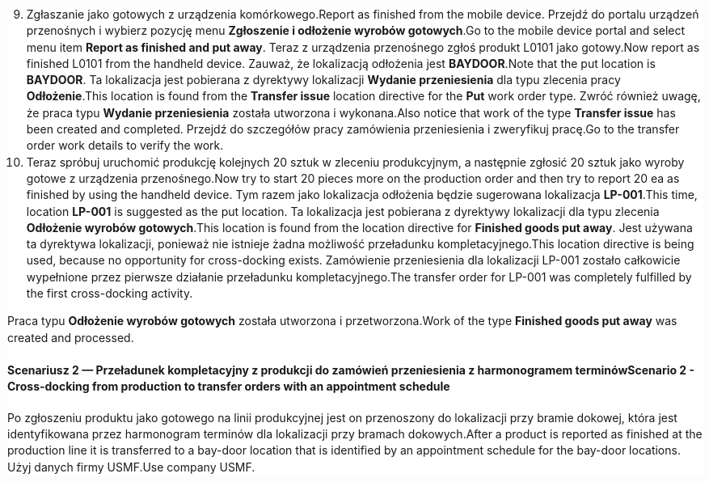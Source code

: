 9.  <span data-ttu-id="a2b8a-186">Zgłaszanie jako gotowych z urządzenia komórkowego.</span><span class="sxs-lookup"><span data-stu-id="a2b8a-186">Report as finished from the mobile device.</span></span> <span data-ttu-id="a2b8a-187">Przejdź do portalu urządzeń przenośnych i wybierz pozycję menu **Zgłoszenie i odłożenie wyrobów gotowych**.</span><span class="sxs-lookup"><span data-stu-id="a2b8a-187">Go to the mobile device portal and select menu item **Report as finished and put away**.</span></span> <span data-ttu-id="a2b8a-188">Teraz z urządzenia przenośnego zgłoś produkt L0101 jako gotowy.</span><span class="sxs-lookup"><span data-stu-id="a2b8a-188">Now report as finished L0101 from the handheld device.</span></span> <span data-ttu-id="a2b8a-189">Zauważ, że lokalizacją odłożenia jest **BAYDOOR**.</span><span class="sxs-lookup"><span data-stu-id="a2b8a-189">Note that the put location is **BAYDOOR**.</span></span> <span data-ttu-id="a2b8a-190">Ta lokalizacja jest pobierana z dyrektywy lokalizacji **Wydanie przeniesienia** dla typu zlecenia pracy **Odłożenie**.</span><span class="sxs-lookup"><span data-stu-id="a2b8a-190">This location is found from the **Transfer issue** location directive for the **Put** work order type.</span></span> <span data-ttu-id="a2b8a-191">Zwróć również uwagę, że praca typu **Wydanie przeniesienia** została utworzona i wykonana.</span><span class="sxs-lookup"><span data-stu-id="a2b8a-191">Also notice that work of the type **Transfer issue** has been created and completed.</span></span> <span data-ttu-id="a2b8a-192">Przejdź do szczegółów pracy zamówienia przeniesienia i zweryfikuj pracę.</span><span class="sxs-lookup"><span data-stu-id="a2b8a-192">Go to the transfer order work details to verify the work.</span></span>
10. <span data-ttu-id="a2b8a-193">Teraz spróbuj uruchomić produkcję kolejnych 20 sztuk w zleceniu produkcyjnym, a następnie zgłosić 20 sztuk jako wyroby gotowe z urządzenia przenośnego.</span><span class="sxs-lookup"><span data-stu-id="a2b8a-193">Now try to start 20 pieces more on the production order and then try to report 20 ea as finished by using the handheld device.</span></span> <span data-ttu-id="a2b8a-194">Tym razem jako lokalizacja odłożenia będzie sugerowana lokalizacja **LP-001**.</span><span class="sxs-lookup"><span data-stu-id="a2b8a-194">This time, location **LP-001** is suggested as the put location.</span></span> <span data-ttu-id="a2b8a-195">Ta lokalizacja jest pobierana z dyrektywy lokalizacji dla typu zlecenia **Odłożenie wyrobów gotowych**.</span><span class="sxs-lookup"><span data-stu-id="a2b8a-195">This location is found from the location directive for **Finished goods put away**.</span></span> <span data-ttu-id="a2b8a-196">Jest używana ta dyrektywa lokalizacji, ponieważ nie istnieje żadna możliwość przeładunku kompletacyjnego.</span><span class="sxs-lookup"><span data-stu-id="a2b8a-196">This location directive is being used, because no opportunity for cross-docking exists.</span></span> <span data-ttu-id="a2b8a-197">Zamówienie przeniesienia dla lokalizacji LP-001 zostało całkowicie wypełnione przez pierwsze działanie przeładunku kompletacyjnego.</span><span class="sxs-lookup"><span data-stu-id="a2b8a-197">The transfer order for LP-001 was completely fulfilled by the first cross-docking activity.</span></span>

<span data-ttu-id="a2b8a-198">Praca typu **Odłożenie wyrobów gotowych** została utworzona i przetworzona.</span><span class="sxs-lookup"><span data-stu-id="a2b8a-198">Work of the type **Finished goods put away** was created and processed.</span></span>

#### <a name="scenario-2---cross-docking-from-production-to-transfer-orders-with-an-appointment-schedule"></a><span data-ttu-id="a2b8a-199">Scenariusz 2 — Przeładunek kompletacyjny z produkcji do zamówień przeniesienia z harmonogramem terminów</span><span class="sxs-lookup"><span data-stu-id="a2b8a-199">Scenario 2 - Cross-docking from production to transfer orders with an appointment schedule</span></span>

<span data-ttu-id="a2b8a-200">Po zgłoszeniu produktu jako gotowego na linii produkcyjnej jest on przenoszony do lokalizacji przy bramie dokowej, która jest identyfikowana przez harmonogram terminów dla lokalizacji przy bramach dokowych.</span><span class="sxs-lookup"><span data-stu-id="a2b8a-200">After a product is reported as finished at the production line it is transferred to a bay-door location that is identified by an appointment schedule for the bay-door locations.</span></span> <span data-ttu-id="a2b8a-201">Użyj danych firmy USMF.</span><span class="sxs-lookup"><span data-stu-id="a2b8a-201">Use company USMF.</span></span>

